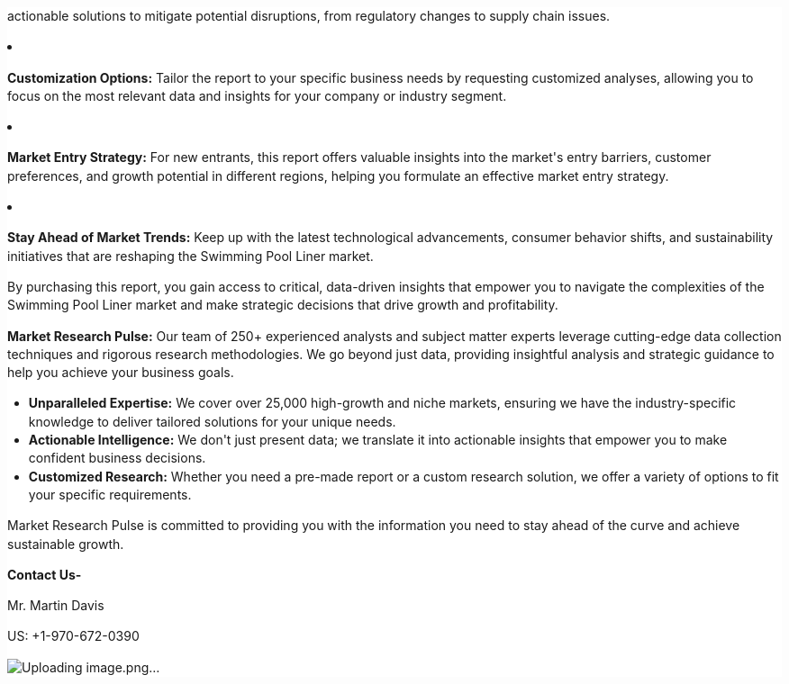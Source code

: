 actionable solutions to mitigate potential disruptions, from regulatory changes to supply chain issues.</p></li><li><p><strong>Customization Options:</strong> Tailor the report to your specific business needs by requesting customized analyses, allowing you to focus on the most relevant data and insights for your company or industry segment.</p></li><li><p><strong>Market Entry Strategy:</strong> For new entrants, this report offers valuable insights into the market's entry barriers, customer preferences, and growth potential in different regions, helping you formulate an effective market entry strategy.</p></li><li><p><strong>Stay Ahead of Market Trends:</strong> Keep up with the latest technological advancements, consumer behavior shifts, and sustainability initiatives that are reshaping the Swimming Pool Liner market.</p></li></ol><p>By purchasing this report, you gain access to critical, data-driven insights that empower you to navigate the complexities of the Swimming Pool Liner market and make strategic decisions that drive growth and profitability.</p><p><strong>Market Research Pulse:</strong>&nbsp;Our team of 250+ experienced analysts and subject matter experts leverage cutting-edge data collection techniques and rigorous research methodologies. We go beyond just data, providing insightful analysis and strategic guidance to help you achieve your business goals.</p><ul><li><strong>Unparalleled Expertise:</strong>&nbsp;We cover over 25,000 high-growth and niche markets, ensuring we have the industry-specific knowledge to deliver tailored solutions for your unique needs.</li><li><strong>Actionable Intelligence:</strong>&nbsp;We don't just present data; we translate it into actionable insights that empower you to make confident business decisions.</li><li><strong>Customized Research:</strong>&nbsp;Whether you need a pre-made report or a custom research solution, we offer a variety of options to fit your specific requirements.</li></ul><p>Market Research Pulse is committed to providing you with the information you need to stay ahead of the curve and achieve sustainable growth.</p><p><strong>Contact Us-</strong></p><p>Mr. Martin Davis</p><p>US: +1-970-672-0390</p>
![Uploading image.png…]()
